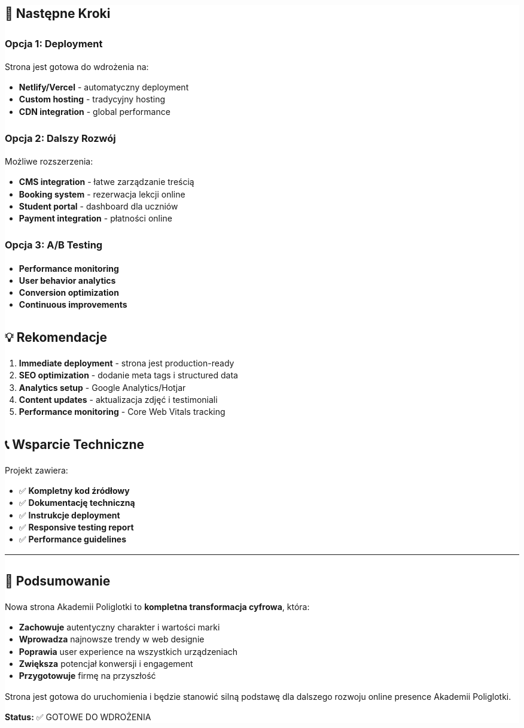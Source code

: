 ## 🚀 Następne Kroki

### Opcja 1: Deployment
Strona jest gotowa do wdrożenia na:
- **Netlify/Vercel** - automatyczny deployment
- **Custom hosting** - tradycyjny hosting
- **CDN integration** - global performance

### Opcja 2: Dalszy Rozwój
Możliwe rozszerzenia:
- **CMS integration** - łatwe zarządzanie treścią
- **Booking system** - rezerwacja lekcji online
- **Student portal** - dashboard dla uczniów
- **Payment integration** - płatności online

### Opcja 3: A/B Testing
- **Performance monitoring**
- **User behavior analytics**
- **Conversion optimization**
- **Continuous improvements**

## 💡 Rekomendacje

1. **Immediate deployment** - strona jest production-ready
2. **SEO optimization** - dodanie meta tags i structured data
3. **Analytics setup** - Google Analytics/Hotjar
4. **Content updates** - aktualizacja zdjęć i testimoniali
5. **Performance monitoring** - Core Web Vitals tracking

## 📞 Wsparcie Techniczne

Projekt zawiera:
- ✅ **Kompletny kod źródłowy**
- ✅ **Dokumentację techniczną**
- ✅ **Instrukcje deployment**
- ✅ **Responsive testing report**
- ✅ **Performance guidelines**

---

## 🎉 Podsumowanie

Nowa strona Akademii Poliglotki to **kompletna transformacja cyfrowa**, która:

- **Zachowuje** autentyczny charakter i wartości marki
- **Wprowadza** najnowsze trendy w web designie
- **Poprawia** user experience na wszystkich urządzeniach
- **Zwiększa** potencjał konwersji i engagement
- **Przygotowuje** firmę na przyszłość

Strona jest gotowa do uruchomienia i będzie stanowić silną podstawę dla dalszego rozwoju online presence Akademii Poliglotki.

**Status:** ✅ GOTOWE DO WDROŻENIA

